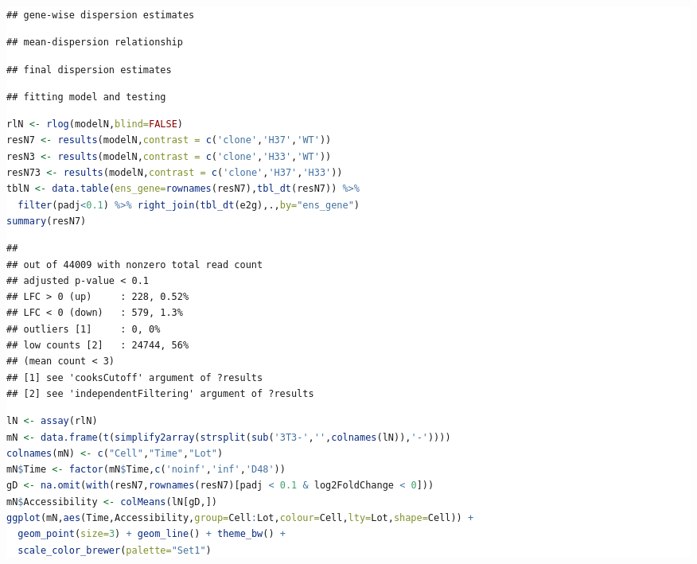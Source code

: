 ```
## gene-wise dispersion estimates
```

```
## mean-dispersion relationship
```

```
## final dispersion estimates
```

```
## fitting model and testing
```

```r
rlN <- rlog(modelN,blind=FALSE)
resN7 <- results(modelN,contrast = c('clone','H37','WT'))
resN3 <- results(modelN,contrast = c('clone','H33','WT'))
resN73 <- results(modelN,contrast = c('clone','H37','H33'))
tblN <- data.table(ens_gene=rownames(resN7),tbl_dt(resN7)) %>%
  filter(padj<0.1) %>% right_join(tbl_dt(e2g),.,by="ens_gene")
summary(resN7)
```

```
## 
## out of 44009 with nonzero total read count
## adjusted p-value < 0.1
## LFC > 0 (up)     : 228, 0.52% 
## LFC < 0 (down)   : 579, 1.3% 
## outliers [1]     : 0, 0% 
## low counts [2]   : 24744, 56% 
## (mean count < 3)
## [1] see 'cooksCutoff' argument of ?results
## [2] see 'independentFiltering' argument of ?results
```



```r
lN <- assay(rlN)
mN <- data.frame(t(simplify2array(strsplit(sub('3T3-','',colnames(lN)),'-'))))
colnames(mN) <- c("Cell","Time","Lot")
mN$Time <- factor(mN$Time,c('noinf','inf','D48'))
gD <- na.omit(with(resN7,rownames(resN7)[padj < 0.1 & log2FoldChange < 0]))
mN$Accessibility <- colMeans(lN[gD,])
ggplot(mN,aes(Time,Accessibility,group=Cell:Lot,colour=Cell,lty=Lot,shape=Cell)) +
  geom_point(size=3) + geom_line() + theme_bw() +
  scale_color_brewer(palette="Set1")
```
